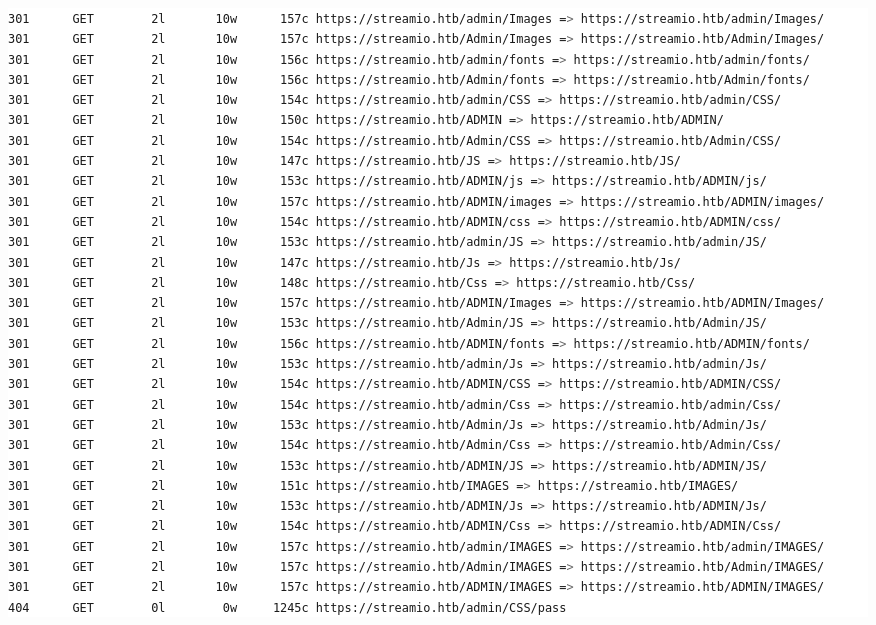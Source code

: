 ```sh
301      GET        2l       10w      157c https://streamio.htb/admin/Images => https://streamio.htb/admin/Images/
301      GET        2l       10w      157c https://streamio.htb/Admin/Images => https://streamio.htb/Admin/Images/
301      GET        2l       10w      156c https://streamio.htb/admin/fonts => https://streamio.htb/admin/fonts/
301      GET        2l       10w      156c https://streamio.htb/Admin/fonts => https://streamio.htb/Admin/fonts/
301      GET        2l       10w      154c https://streamio.htb/admin/CSS => https://streamio.htb/admin/CSS/
301      GET        2l       10w      150c https://streamio.htb/ADMIN => https://streamio.htb/ADMIN/
301      GET        2l       10w      154c https://streamio.htb/Admin/CSS => https://streamio.htb/Admin/CSS/
301      GET        2l       10w      147c https://streamio.htb/JS => https://streamio.htb/JS/
301      GET        2l       10w      153c https://streamio.htb/ADMIN/js => https://streamio.htb/ADMIN/js/
301      GET        2l       10w      157c https://streamio.htb/ADMIN/images => https://streamio.htb/ADMIN/images/
301      GET        2l       10w      154c https://streamio.htb/ADMIN/css => https://streamio.htb/ADMIN/css/
301      GET        2l       10w      153c https://streamio.htb/admin/JS => https://streamio.htb/admin/JS/
301      GET        2l       10w      147c https://streamio.htb/Js => https://streamio.htb/Js/
301      GET        2l       10w      148c https://streamio.htb/Css => https://streamio.htb/Css/
301      GET        2l       10w      157c https://streamio.htb/ADMIN/Images => https://streamio.htb/ADMIN/Images/
301      GET        2l       10w      153c https://streamio.htb/Admin/JS => https://streamio.htb/Admin/JS/
301      GET        2l       10w      156c https://streamio.htb/ADMIN/fonts => https://streamio.htb/ADMIN/fonts/
301      GET        2l       10w      153c https://streamio.htb/admin/Js => https://streamio.htb/admin/Js/
301      GET        2l       10w      154c https://streamio.htb/ADMIN/CSS => https://streamio.htb/ADMIN/CSS/
301      GET        2l       10w      154c https://streamio.htb/admin/Css => https://streamio.htb/admin/Css/
301      GET        2l       10w      153c https://streamio.htb/Admin/Js => https://streamio.htb/Admin/Js/
301      GET        2l       10w      154c https://streamio.htb/Admin/Css => https://streamio.htb/Admin/Css/
301      GET        2l       10w      153c https://streamio.htb/ADMIN/JS => https://streamio.htb/ADMIN/JS/
301      GET        2l       10w      151c https://streamio.htb/IMAGES => https://streamio.htb/IMAGES/
301      GET        2l       10w      153c https://streamio.htb/ADMIN/Js => https://streamio.htb/ADMIN/Js/
301      GET        2l       10w      154c https://streamio.htb/ADMIN/Css => https://streamio.htb/ADMIN/Css/
301      GET        2l       10w      157c https://streamio.htb/admin/IMAGES => https://streamio.htb/admin/IMAGES/
301      GET        2l       10w      157c https://streamio.htb/Admin/IMAGES => https://streamio.htb/Admin/IMAGES/
301      GET        2l       10w      157c https://streamio.htb/ADMIN/IMAGES => https://streamio.htb/ADMIN/IMAGES/
404      GET        0l        0w     1245c https://streamio.htb/admin/CSS/pass

```
